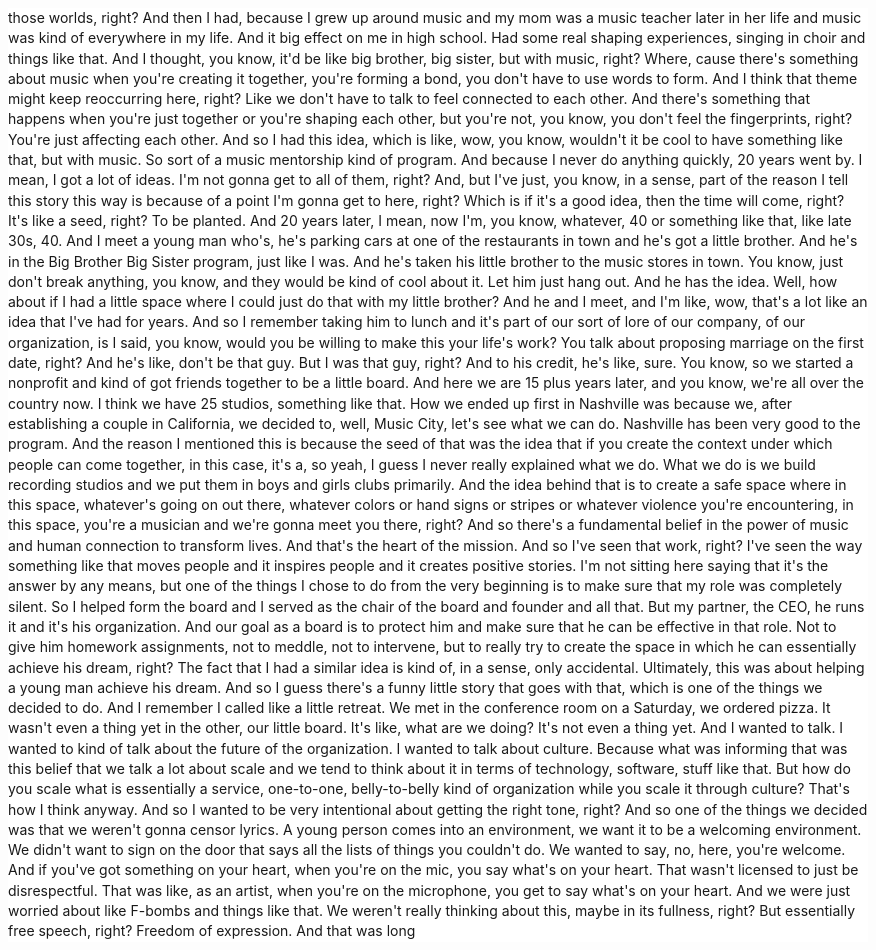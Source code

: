 those worlds, right? And then I had, because I grew up around music and my mom was a music teacher later in her life and music was kind of everywhere in my life. And it big effect on me in high school. Had some real shaping experiences, singing in choir and things like that. And I thought, you know, it'd be like big brother, big sister, but with music, right? Where, cause there's something about music when you're creating it together, you're forming a bond, you don't have to use words to form. And I think that theme might keep reoccurring here, right? Like we don't have to talk to feel connected to each other. And there's something that happens when you're just together or you're shaping each other, but you're not, you know, you don't feel the fingerprints, right? You're just affecting each other. And so I had this idea, which is like, wow, you know, wouldn't it be cool to have something like that, but with music. So sort of a music mentorship kind of program. And because I never do anything quickly, 20 years went by. I mean, I got a lot of ideas. I'm not gonna get to all of them, right? And, but I've just, you know, in a sense, part of the reason I tell this story this way is because of a point I'm gonna get to here, right? Which is if it's a good idea, then the time will come, right? It's like a seed, right? To be planted. And 20 years later, I mean, now I'm, you know, whatever, 40 or something like that, like late 30s, 40. And I meet a young man who's, he's parking cars at one of the restaurants in town and he's got a little brother. And he's in the Big Brother Big Sister program, just like I was. And he's taken his little brother to the music stores in town. You know, just don't break anything, you know, and they would be kind of cool about it. Let him just hang out. And he has the idea. Well, how about if I had a little space where I could just do that with my little brother? And he and I meet, and I'm like, wow, that's a lot like an idea that I've had for years. And so I remember taking him to lunch and it's part of our sort of lore of our company, of our organization, is I said, you know, would you be willing to make this your life's work? You talk about proposing marriage on the first date, right? And he's like, don't be that guy. But I was that guy, right? And to his credit, he's like, sure. You know, so we started a nonprofit and kind of got friends together to be a little board. And here we are 15 plus years later, and you know, we're all over the country now. I think we have 25 studios, something like that. How we ended up first in Nashville was because we, after establishing a couple in California, we decided to, well, Music City, let's see what we can do. Nashville has been very good to the program. And the reason I mentioned this is because the seed of that was the idea that if you create the context under which people can come together, in this case, it's a, so yeah, I guess I never really explained what we do. What we do is we build recording studios and we put them in boys and girls clubs primarily. And the idea behind that is to create a safe space where in this space, whatever's going on out there, whatever colors or hand signs or stripes or whatever violence you're encountering, in this space, you're a musician and we're gonna meet you there, right? And so there's a fundamental belief in the power of music and human connection to transform lives. And that's the heart of the mission. And so I've seen that work, right? I've seen the way something like that moves people and it inspires people and it creates positive stories. I'm not sitting here saying that it's the answer by any means, but one of the things I chose to do from the very beginning is to make sure that my role was completely silent. So I helped form the board and I served as the chair of the board and founder and all that. But my partner, the CEO, he runs it and it's his organization. And our goal as a board is to protect him and make sure that he can be effective in that role. Not to give him homework assignments, not to meddle, not to intervene, but to really try to create the space in which he can essentially achieve his dream, right? The fact that I had a similar idea is kind of, in a sense, only accidental. Ultimately, this was about helping a young man achieve his dream. And so I guess there's a funny little story that goes with that, which is one of the things we decided to do. And I remember I called like a little retreat. We met in the conference room on a Saturday, we ordered pizza. It wasn't even a thing yet in the other, our little board. It's like, what are we doing? It's not even a thing yet. And I wanted to talk. I wanted to kind of talk about the future of the organization. I wanted to talk about culture. Because what was informing that was this belief that we talk a lot about scale and we tend to think about it in terms of technology, software, stuff like that. But how do you scale what is essentially a service, one-to-one, belly-to-belly kind of organization while you scale it through culture? That's how I think anyway. And so I wanted to be very intentional about getting the right tone, right? And so one of the things we decided was that we weren't gonna censor lyrics. A young person comes into an environment, we want it to be a welcoming environment. We didn't want to sign on the door that says all the lists of things you couldn't do. We wanted to say, no, here, you're welcome. And if you've got something on your heart, when you're on the mic, you say what's on your heart. That wasn't licensed to just be disrespectful. That was like, as an artist, when you're on the microphone, you get to say what's on your heart. And we were just worried about like F-bombs and things like that. We weren't really thinking about this, maybe in its fullness, right? But essentially free speech, right? Freedom of expression. And that was long